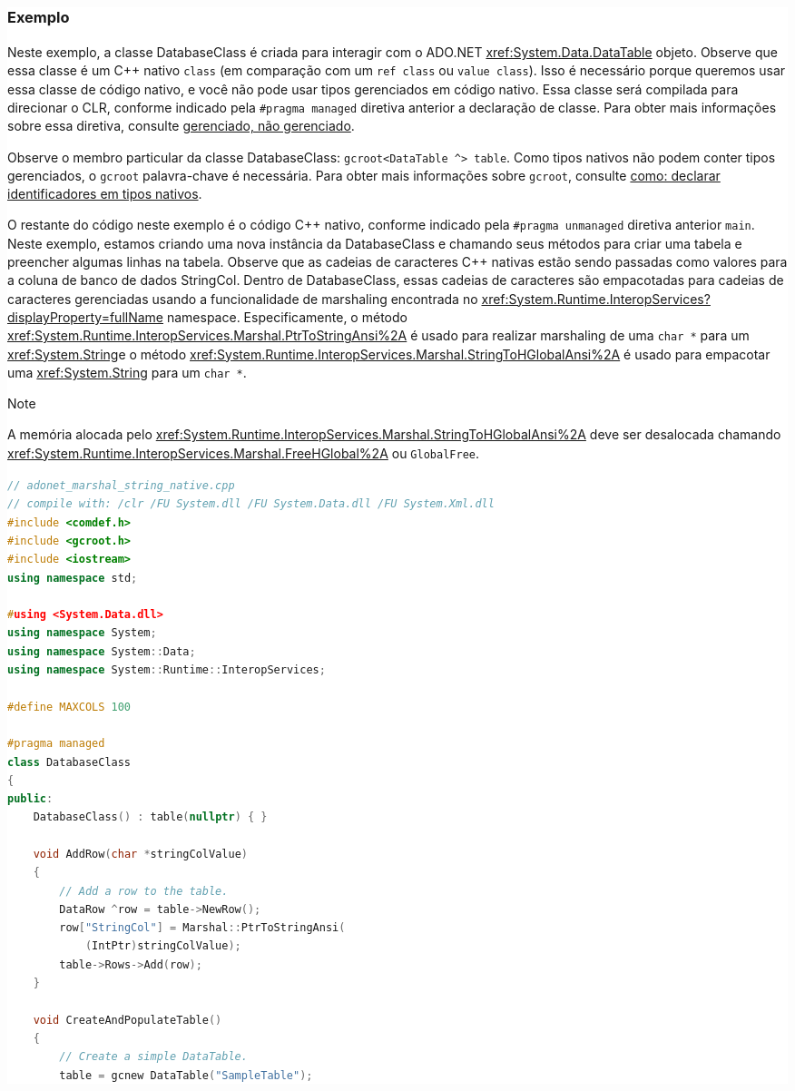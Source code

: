 ### <a name="example"></a>Exemplo

Neste exemplo, a classe DatabaseClass é criada para interagir com o ADO.NET <xref:System.Data.DataTable> objeto. Observe que essa classe é um C++ nativo `class` (em comparação com um `ref class` ou `value class`). Isso é necessário porque queremos usar essa classe de código nativo, e você não pode usar tipos gerenciados em código nativo. Essa classe será compilada para direcionar o CLR, conforme indicado pela `#pragma managed` diretiva anterior a declaração de classe. Para obter mais informações sobre essa diretiva, consulte [gerenciado, não gerenciado](../preprocessor/managed-unmanaged.md).

Observe o membro particular da classe DatabaseClass: `gcroot<DataTable ^> table`. Como tipos nativos não podem conter tipos gerenciados, o `gcroot` palavra-chave é necessária. Para obter mais informações sobre `gcroot`, consulte [como: declarar identificadores em tipos nativos](../dotnet/how-to-declare-handles-in-native-types.md).

O restante do código neste exemplo é o código C++ nativo, conforme indicado pela `#pragma unmanaged` diretiva anterior `main`. Neste exemplo, estamos criando uma nova instância da DatabaseClass e chamando seus métodos para criar uma tabela e preencher algumas linhas na tabela. Observe que as cadeias de caracteres C++ nativas estão sendo passadas como valores para a coluna de banco de dados StringCol. Dentro de DatabaseClass, essas cadeias de caracteres são empacotadas para cadeias de caracteres gerenciadas usando a funcionalidade de marshaling encontrada no <xref:System.Runtime.InteropServices?displayProperty=fullName> namespace. Especificamente, o método <xref:System.Runtime.InteropServices.Marshal.PtrToStringAnsi%2A> é usado para realizar marshaling de uma `char *` para um <xref:System.String>e o método <xref:System.Runtime.InteropServices.Marshal.StringToHGlobalAnsi%2A> é usado para empacotar uma <xref:System.String> para um `char *`.

> [!NOTE]
>  A memória alocada pelo <xref:System.Runtime.InteropServices.Marshal.StringToHGlobalAnsi%2A> deve ser desalocada chamando <xref:System.Runtime.InteropServices.Marshal.FreeHGlobal%2A> ou `GlobalFree`.

```cpp
// adonet_marshal_string_native.cpp
// compile with: /clr /FU System.dll /FU System.Data.dll /FU System.Xml.dll
#include <comdef.h>
#include <gcroot.h>
#include <iostream>
using namespace std;

#using <System.Data.dll>
using namespace System;
using namespace System::Data;
using namespace System::Runtime::InteropServices;

#define MAXCOLS 100

#pragma managed
class DatabaseClass
{
public:
    DatabaseClass() : table(nullptr) { }

    void AddRow(char *stringColValue)
    {
        // Add a row to the table.
        DataRow ^row = table->NewRow();
        row["StringCol"] = Marshal::PtrToStringAnsi(
            (IntPtr)stringColValue);
        table->Rows->Add(row);
    }

    void CreateAndPopulateTable()
    {
        // Create a simple DataTable.
        table = gcnew DataTable("SampleTable");

```